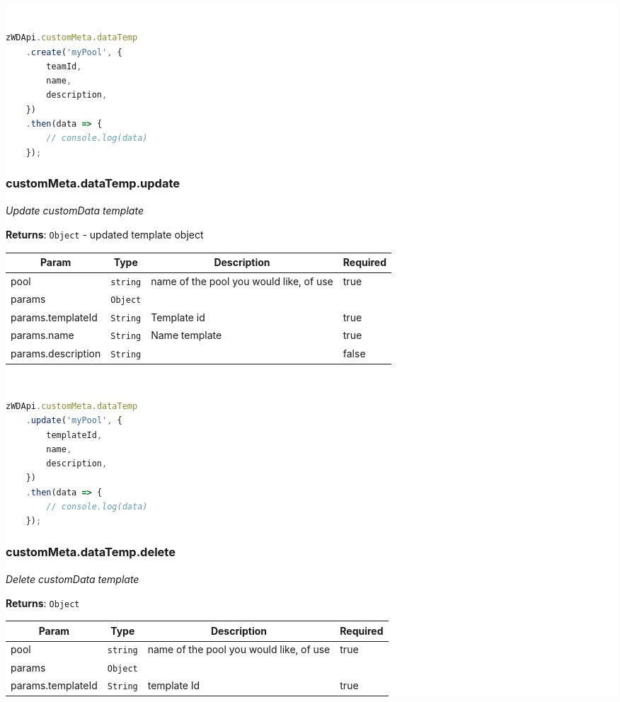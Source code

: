 <br>

```javascript
zWDApi.customMeta.dataTemp
    .create('myPool', {
        teamId,
        name,
        description,
    })
    .then(data => {
        // console.log(data)
    });
```

### customMeta.dataTemp.update

_Update customData template_

**Returns**: <code>Object</code> - updated template object

| Param              | Type                | Description                             | Required |
| ------------------ | ------------------- | --------------------------------------- | -------- |
| pool               | <code>string</code> | name of the pool you would like, of use | true     |
| params             | <code>Object</code> |                                         |          |
| params.templateId  | <code>String</code> | Template id                             | true     |
| params.name        | <code>String</code> | Name template                           | true     |
| params.description | <code>String</code> |                                         | false    |

<br>

```javascript
zWDApi.customMeta.dataTemp
    .update('myPool', {
        templateId,
        name,
        description,
    })
    .then(data => {
        // console.log(data)
    });
```

### customMeta.dataTemp.delete

_Delete customData template_

**Returns**: <code>Object</code>

| Param             | Type                | Description                             | Required |
| ----------------- | ------------------- | --------------------------------------- | -------- |
| pool              | <code>string</code> | name of the pool you would like, of use | true     |
| params            | <code>Object</code> |                                         |          |
| params.templateId | <code>String</code> | template Id                             | true     |
